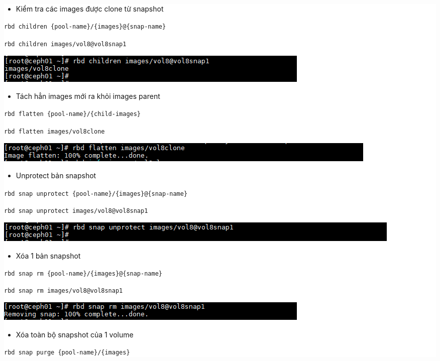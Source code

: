 - Kiểm tra các images được clone từ snapshot

```
rbd children {pool-name}/{images}@{snap-name}
```

```
rbd children images/vol8@vol8snap1
```

![](../images/tap-lenh-ceph/Screenshot_1693.png)

- Tách hẳn images mới ra khỏi images parent

```
rbd flatten {pool-name}/{child-images}
```

```
rbd flatten images/vol8clone
```

![](../images/tap-lenh-ceph/Screenshot_1694.png)

- Unprotect bản snapshot

```
rbd snap unprotect {pool-name}/{images}@{snap-name}
```

```
rbd snap unprotect images/vol8@vol8snap1
```

![](../images/tap-lenh-ceph/Screenshot_1695.png)

- Xóa 1 bản snapshot

```
rbd snap rm {pool-name}/{images}@{snap-name}
```

```
rbd snap rm images/vol8@vol8snap1
```

![](../images/tap-lenh-ceph/Screenshot_1696.png)

- Xóa toàn bộ snapshot của 1 volume

```
rbd snap purge {pool-name}/{images}
```
